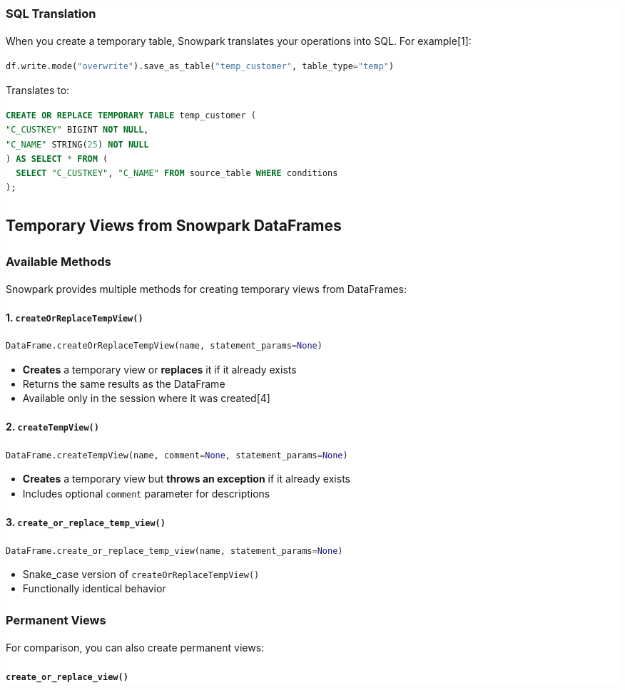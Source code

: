 ### SQL Translation

When you create a temporary table, Snowpark translates your operations into SQL. For example[1]:

```python
df.write.mode("overwrite").save_as_table("temp_customer", table_type="temp")
```

Translates to:
```sql
CREATE OR REPLACE TEMPORARY TABLE temp_customer (
"C_CUSTKEY" BIGINT NOT NULL,
"C_NAME" STRING(25) NOT NULL
) AS SELECT * FROM (
  SELECT "C_CUSTKEY", "C_NAME" FROM source_table WHERE conditions
);
```

## Temporary Views from Snowpark DataFrames

### Available Methods

Snowpark provides multiple methods for creating temporary views from DataFrames:

#### 1. `createOrReplaceTempView()`

```python
DataFrame.createOrReplaceTempView(name, statement_params=None)
```

- **Creates** a temporary view or **replaces** it if it already exists
- Returns the same results as the DataFrame
- Available only in the session where it was created[4]

#### 2. `createTempView()`

```python
DataFrame.createTempView(name, comment=None, statement_params=None)
```

- **Creates** a temporary view but **throws an exception** if it already exists
- Includes optional `comment` parameter for descriptions

#### 3. `create_or_replace_temp_view()`

```python
DataFrame.create_or_replace_temp_view(name, statement_params=None)
```

- Snake_case version of `createOrReplaceTempView()`
- Functionally identical behavior

### Permanent Views

For comparison, you can also create permanent views:

#### `create_or_replace_view()`
